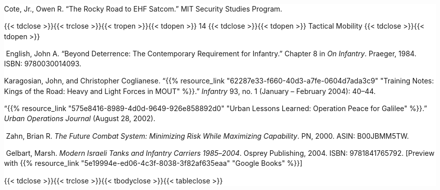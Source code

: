 Cote, Jr., Owen R. “The Rocky Road to EHF Satcom.” MIT Security Studies Program.

{{< tdclose >}}{{< trclose >}}{{< tropen >}}{{< tdopen >}}
14
{{< tdclose >}}{{< tdopen >}}
Tactical Mobility
{{< tdclose >}}{{< tdopen >}}

 English, John A. “Beyond Deterrence: The Contemporary Requirement for Infantry.” Chapter 8 in *On Infantry*. Praeger, 1984. ISBN: 9780030014093. 

Karagosian, John, and Christopher Coglianese. “{{% resource_link "62287e33-f660-40d3-a7fe-0604d7ada3c9" "Training Notes: Kings of the Road: Heavy and Light Forces in MOUT" %}}.” *Infantry* 93, no. 1 (January – February 2004): 40–44.

“{{% resource_link "575e8416-8989-4d0d-9649-926e858892d0" "Urban Lessons Learned: Operation Peace for Galilee" %}}.” *Urban Operations Journal* (August 28, 2002).

 Zahn, Brian R. *The Future Combat System: Minimizing Risk While Maximizing Capability*. PN, 2000. ASIN: B00JBMM5TW.

 Gelbart, Marsh. *Modern Israeli Tanks and Infantry Carriers 1985*–*2004*. Osprey Publishing, 2004. ISBN: 9781841765792. \[Preview with {{% resource_link "5e19994e-ed06-4c3f-8038-3f82af635eaa" "Google Books" %}}\]

{{< tdclose >}}{{< trclose >}}{{< tbodyclose >}}{{< tableclose >}}